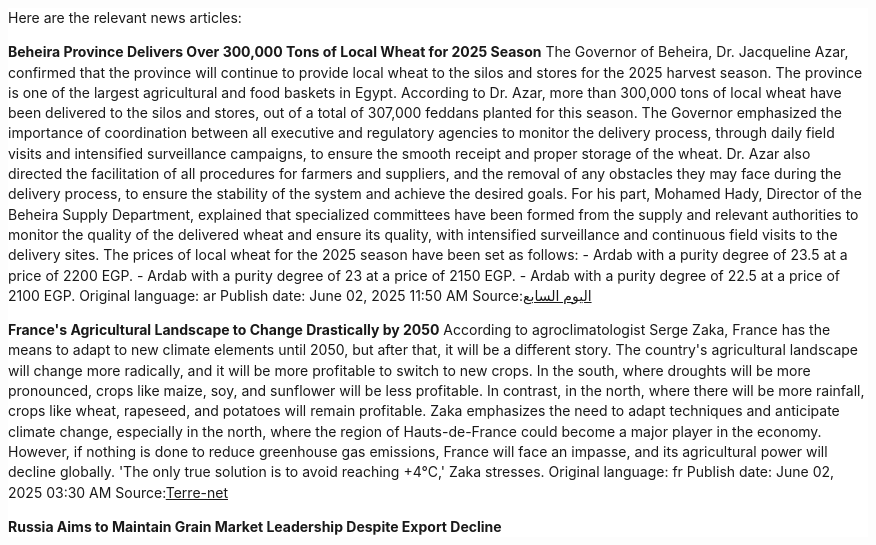 Here are the relevant news articles:

**Beheira Province Delivers Over 300,000 Tons of Local Wheat for 2025 Season**
The Governor of Beheira, Dr. Jacqueline Azar, confirmed that the province will continue to provide local wheat to the silos and stores for the 2025 harvest season. The province is one of the largest agricultural and food baskets in Egypt. According to Dr. Azar, more than 300,000 tons of local wheat have been delivered to the silos and stores, out of a total of 307,000 feddans planted for this season. The Governor emphasized the importance of coordination between all executive and regulatory agencies to monitor the delivery process, through daily field visits and intensified surveillance campaigns, to ensure the smooth receipt and proper storage of the wheat. Dr. Azar also directed the facilitation of all procedures for farmers and suppliers, and the removal of any obstacles they may face during the delivery process, to ensure the stability of the system and achieve the desired goals. For his part, Mohamed Hady, Director of the Beheira Supply Department, explained that specialized committees have been formed from the supply and relevant authorities to monitor the quality of the delivered wheat and ensure its quality, with intensified surveillance and continuous field visits to the delivery sites. The prices of local wheat for the 2025 season have been set as follows: - Ardab with a purity degree of 23.5 at a price of 2200 EGP. - Ardab with a purity degree of 23 at a price of 2150 EGP. - Ardab with a purity degree of 22.5 at a price of 2100 EGP.
Original language: ar
Publish date: June 02, 2025 11:50 AM
Source:[اليوم السابع](https://www.youm7.com/story/2025/6/2/%D8%B3%D9%86%D8%A7%D8%A8%D9%84-%D8%A7%D9%84%D8%AE%D9%8A%D8%B1-%D8%AA%D9%88%D8%B1%D9%8A%D8%AF-300-%D8%A3%D9%84%D9%81-%D8%B7%D9%86-%D9%82%D9%85%D8%AD-%D9%85%D8%AD%D9%84%D9%89-%D8%A5%D9%84%D9%89-%D8%B4%D9%88%D9%86/7008767)

**France's Agricultural Landscape to Change Drastically by 2050**
According to agroclimatologist Serge Zaka, France has the means to adapt to new climate elements until 2050, but after that, it will be a different story. The country's agricultural landscape will change more radically, and it will be more profitable to switch to new crops. In the south, where droughts will be more pronounced, crops like maize, soy, and sunflower will be less profitable. In contrast, in the north, where there will be more rainfall, crops like wheat, rapeseed, and potatoes will remain profitable. Zaka emphasizes the need to adapt techniques and anticipate climate change, especially in the north, where the region of Hauts-de-France could become a major player in the economy. However, if nothing is done to reduce greenhouse gas emissions, France will face an impasse, and its agricultural power will decline globally. 'The only true solution is to avoid reaching +4°C,' Zaka stresses.
Original language: fr
Publish date: June 02, 2025 03:30 AM
Source:[Terre-net](https://www.terre-net.fr/changement-climatique/article/880868/serge-zaka-jusqu-en-2050-il-sera-possible-de-s-adapter-apres-c-est-une-autre-his)

**Russia Aims to Maintain Grain Market Leadership Despite Export Decline**